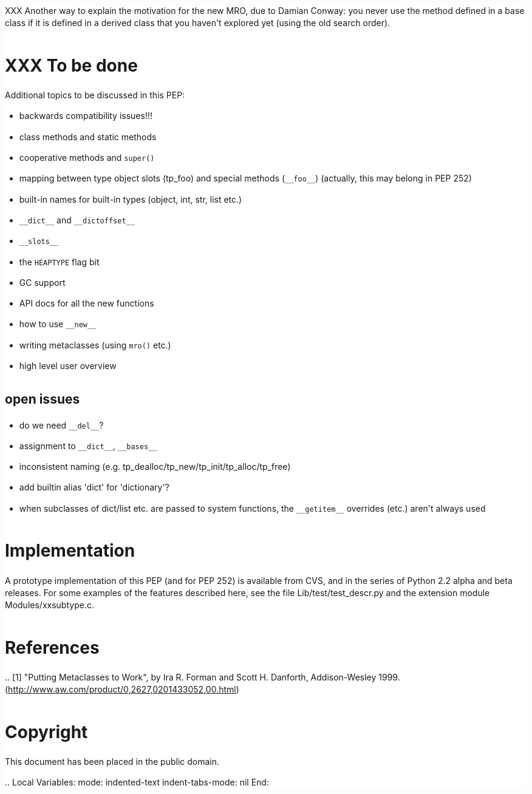 XXX Another way to explain the motivation for the new MRO, due to Damian
Conway: you never use the method defined in a base class if it is
defined in a derived class that you haven't explored yet (using the old
search order).

XXX To be done
==============

Additional topics to be discussed in this PEP:

-   backwards compatibility issues!!!

-   class methods and static methods

-   cooperative methods and `super()`

-   mapping between type object slots (tp\_foo) and special methods
    (`__foo__`) (actually, this may belong in PEP 252)

-   built-in names for built-in types (object, int, str, list etc.)

-   `__dict__` and `__dictoffset__`

-   `__slots__`

-   the `HEAPTYPE` flag bit

-   GC support

-   API docs for all the new functions

-   how to use `__new__`

-   writing metaclasses (using `mro()` etc.)

-   high level user overview

open issues
-----------

-   do we need `__del__`?

-   assignment to `__dict__`, `__bases__`

-   inconsistent naming
    (e.g. tp\_dealloc/tp\_new/tp\_init/tp\_alloc/tp\_free)

-   add builtin alias 'dict' for 'dictionary'?

-   when subclasses of dict/list etc. are passed to system functions,
    the `__getitem__` overrides (etc.) aren't always used

Implementation
==============

A prototype implementation of this PEP (and for PEP 252) is available
from CVS, and in the series of Python 2.2 alpha and beta releases. For
some examples of the features described here, see the file
Lib/test/test\_descr.py and the extension module Modules/xxsubtype.c.

References
==========

.. \[1\] "Putting Metaclasses to Work", by Ira R. Forman and Scott H.
Danforth, Addison-Wesley 1999.
(http://www.aw.com/product/0,2627,0201433052,00.html)

Copyright
=========

This document has been placed in the public domain.

.. Local Variables: mode: indented-text indent-tabs-mode: nil End:
